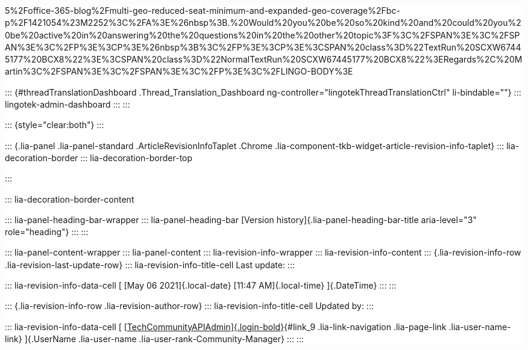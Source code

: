 5%2Foffice-365-blog%2Fmulti-geo-reduced-seat-minimum-and-expanded-geo-coverage%2Fbc-p%2F1421054%23M2252%3C%2FA%3E%26nbsp%3B.%20Would%20you%20be%20so%20kind%20and%20could%20you%20be%20active%20in%20answering%20the%20questions%20in%20the%20other%20topic%3F%3C%2FSPAN%3E%3C%2FSPAN%3E%3C%2FP%3E%3CP%3E%26nbsp%3B%3C%2FP%3E%3CP%3E%3CSPAN%20class%3D%22TextRun%20SCXW67445177%20BCX8%22%3E%3CSPAN%20class%3D%22NormalTextRun%20SCXW67445177%20BCX8%22%3ERegards%2C%20Martin%3C%2FSPAN%3E%3C%2FSPAN%3E%3C%2FP%3E%3C%2FLINGO-BODY%3E

::: {#threadTranslationDashboard .Thread_Translation_Dashboard ng-controller="lingotekThreadTranslationCtrl" li-bindable=""}
::: lingotek-admin-dashboard
:::
:::

::: {style="clear:both"}
:::

::: {.lia-panel .lia-panel-standard .ArticleRevisionInfoTaplet .Chrome .lia-component-tkb-widget-article-revision-info-taplet}
::: lia-decoration-border
::: lia-decoration-border-top
<div>

</div>
:::

::: lia-decoration-border-content
<div>

::: lia-panel-heading-bar-wrapper
::: lia-panel-heading-bar
[Version history]{.lia-panel-heading-bar-title aria-level="3"
role="heading"}
:::
:::

::: lia-panel-content-wrapper
::: lia-panel-content
::: lia-revision-info-wrapper
::: lia-revision-info-content
::: {.lia-revision-info-row .lia-revision-last-update-row}
::: lia-revision-info-title-cell
Last update:
:::

::: lia-revision-info-data-cell
[ [‎May 06 2021]{.local-date} [11:47 AM]{.local-time} ]{.DateTime}
:::
:::

::: {.lia-revision-info-row .lia-revision-author-row}
::: lia-revision-info-title-cell
Updated by:
:::

::: lia-revision-info-data-cell
[
[[TechCommunityAPIAdmin]{.login-bold}](https://techcommunity.microsoft.com/t5/user/viewprofilepage/user-id/75284){#link_9
.lia-link-navigation .lia-page-link .lia-user-name-link} ]{.UserName
.lia-user-name .lia-user-rank-Community-Manager}
:::
:::
